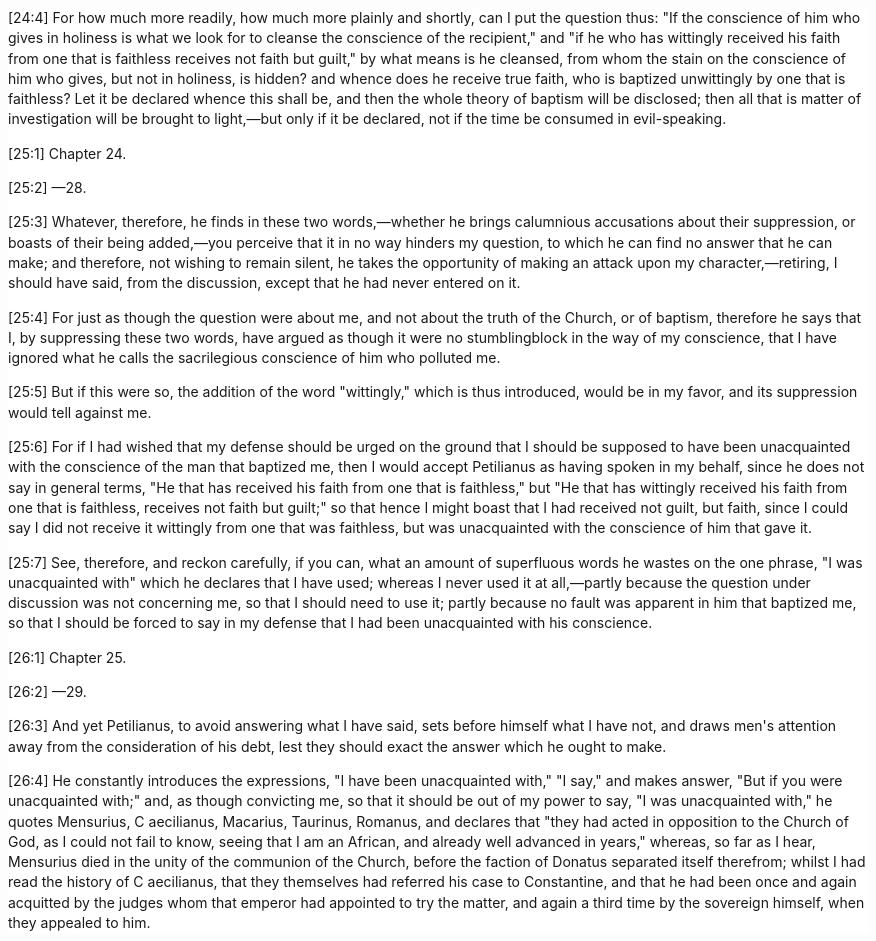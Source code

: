[24:4] For how much more readily, how much more plainly and shortly, can I put the question thus: "If the conscience of him who gives in holiness is what we look for to cleanse the conscience of the recipient," and "if he who has wittingly received his faith from one that is faithless receives not faith but guilt," by what means is he cleansed, from whom the stain on the conscience of him who gives, but not in holiness, is hidden? and whence does he receive true faith, who is baptized unwittingly by one that is faithless? Let it be declared whence this shall be, and then the whole theory of baptism will be disclosed; then all that is matter of investigation will be brought to light,—but only if it be declared, not if the time be consumed in evil-speaking.

[25:1] Chapter 24.

[25:2] —28.

[25:3] Whatever, therefore, he finds in these two words,—whether he brings calumnious accusations about their suppression, or boasts of their being added,—you perceive that it in no way hinders my question, to which he can find no answer that he can make; and therefore, not wishing to remain silent, he takes the opportunity of making an attack upon my character,—retiring, I should have said, from the discussion, except that he had never entered on it.

[25:4] For just as though the question were about me, and not about the truth of the Church, or of baptism, therefore he says that I, by suppressing these two words, have argued as though it were no stumblingblock in the way of my conscience, that I have ignored what he calls the sacrilegious conscience of him who polluted me.

[25:5] But if this were so, the addition of the word "wittingly," which is thus introduced, would be in my favor, and its suppression would tell against me.

[25:6] For if I had wished that my defense should be urged on the ground that I should be supposed to have been unacquainted with the conscience of the man that baptized me, then I would accept Petilianus as having spoken in my behalf, since he does not say in general terms, "He that has received his faith from one that is faithless," but "He that has wittingly received his faith from one that is faithless, receives not faith but guilt;" so that hence I might boast that I had received not guilt, but faith, since I could say I did not receive it wittingly from one that was faithless, but was unacquainted with the conscience of him that gave it.

[25:7] See, therefore, and reckon carefully, if you can, what an amount of superfluous words he wastes on the one phrase, "I was unacquainted with" which he declares that I have used; whereas I never used it at all,—partly because the question under discussion was not concerning me, so that I should need to use it; partly because no fault was apparent in him that baptized me, so that I should be forced to say in my defense that I had been unacquainted with his conscience.

[26:1] Chapter 25.

[26:2] —29.

[26:3] And yet Petilianus, to avoid answering what I have said, sets before himself what I have not, and draws men's attention away from the consideration of his debt, lest they should exact the answer which he ought to make.

[26:4] He constantly introduces the expressions, "I have been unacquainted with," "I say," and makes answer, "But if you were unacquainted with;" and, as though convicting me, so that it should be out of my power to say, "I was unacquainted with," he quotes Mensurius, C aecilianus, Macarius, Taurinus, Romanus, and declares that "they had acted in opposition to the Church of God, as I could not fail to know, seeing that I am an African, and already well advanced in years," whereas, so far as I hear, Mensurius died in the unity of the communion of the Church, before the faction of Donatus separated itself therefrom; whilst I had read the history of C aecilianus, that they themselves had referred his case to Constantine, and that he had been once and again acquitted by the judges whom that emperor had appointed to try the matter, and again a third time by the sovereign himself, when they appealed to him.
